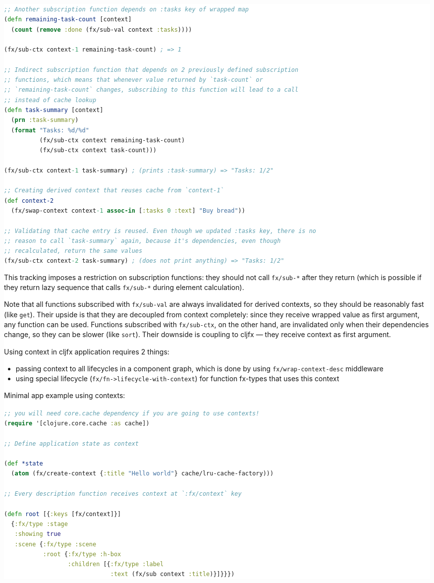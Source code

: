 ```clj
;; Another subscription function depends on :tasks key of wrapped map
(defn remaining-task-count [context]
  (count (remove :done (fx/sub-val context :tasks))))

(fx/sub-ctx context-1 remaining-task-count) ; => 1

;; Indirect subscription function that depends on 2 previously defined subscription
;; functions, which means that whenever value returned by `task-count` or
;; `remaining-task-count` changes, subscribing to this function will lead to a call
;; instead of cache lookup
(defn task-summary [context]
  (prn :task-summary)
  (format "Tasks: %d/%d"
          (fx/sub-ctx context remaining-task-count)
          (fx/sub-ctx context task-count)))

(fx/sub-ctx context-1 task-summary) ; (prints :task-summary) => "Tasks: 1/2"

;; Creating derived context that reuses cache from `context-1`
(def context-2
  (fx/swap-context context-1 assoc-in [:tasks 0 :text] "Buy bread"))

;; Validating that cache entry is reused. Even though we updated :tasks key, there is no
;; reason to call `task-summary` again, because it's dependencies, even though
;; recalculated, return the same values
(fx/sub-ctx context-2 task-summary) ; (does not print anything) => "Tasks: 1/2"
```

This tracking imposes a restriction on subscription functions: they
should not call `fx/sub-*` after they return (which is possible if they
return lazy sequence that calls `fx/sub-*` during element calculation).

Note that all functions subscribed with `fx/sub-val` are always invalidated for 
derived contexts, so they should be reasonably fast (like `get`). Their upside 
is that they are decoupled from context completely: since they receive wrapped 
value as first argument, any function can be used. Functions subscribed with 
`fx/sub-ctx`, on the other hand, are invalidated only when their dependencies 
change, so they can be slower (like `sort`). Their downside is coupling to 
cljfx — they receive context as first argument. 

Using context in cljfx application requires 2 things:
- passing context to all lifecycles in a component graph, which is done
  by using `fx/wrap-context-desc` middleware
- using special lifecycle (`fx/fn->lifecycle-with-context`) for function
  fx-types that uses this context

Minimal app example using contexts:
```clj
;; you will need core.cache dependency if you are going to use contexts!
(require '[clojure.core.cache :as cache])

;; Define application state as context

(def *state
  (atom (fx/create-context {:title "Hello world"} cache/lru-cache-factory)))

;; Every description function receives context at `:fx/context` key

(defn root [{:keys [fx/context]}]
  {:fx/type :stage
   :showing true
   :scene {:fx/type :scene
           :root {:fx/type :h-box
                  :children [{:fx/type :label
                              :text (fx/sub context :title)}]}}})
```